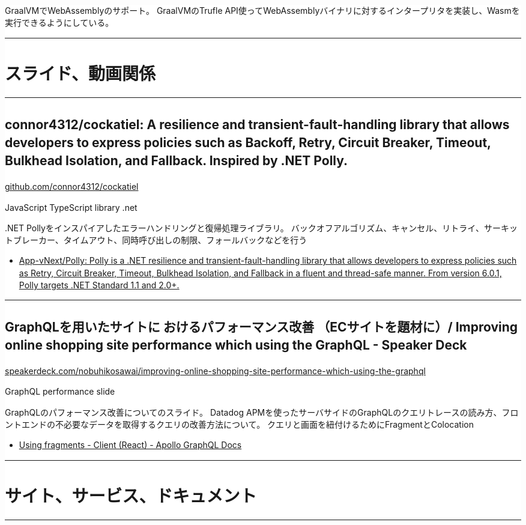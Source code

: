 GraalVMでWebAssemblyのサポート。
GraalVMのTrufle API使ってWebAssemblyバイナリに対するインタープリタを実装し、Wasmを実行できるようにしている。


----
<h1 class="site-genre">スライド、動画関係</h1>

----

## connor4312/cockatiel: A resilience and transient-fault-handling library that allows developers to express policies such as Backoff, Retry, Circuit Breaker, Timeout, Bulkhead Isolation, and Fallback. Inspired by .NET Polly.
[github.com/connor4312/cockatiel](https://github.com/connor4312/cockatiel "connor4312/cockatiel: A resilience and transient-fault-handling library that allows developers to express policies such as Backoff, Retry, Circuit Breaker, Timeout, Bulkhead Isolation, and Fallback. Inspired by .NET Polly.")
<p class="jser-tags jser-tag-icon"><span class="jser-tag">JavaScript</span> <span class="jser-tag">TypeScript</span> <span class="jser-tag">library</span> <span class="jser-tag">.net</span></p>

.NET Pollyをインスパイアしたエラーハンドリングと復帰処理ライブラリ。
バックオフアルゴリズム、キャンセル、リトライ、サーキットブレーカー、タイムアウト、同時呼び出しの制限、フォールバックなどを行う

- [App-vNext/Polly: Polly is a .NET resilience and transient-fault-handling library that allows developers to express policies such as Retry, Circuit Breaker, Timeout, Bulkhead Isolation, and Fallback in a fluent and thread-safe manner. From version 6.0.1, Polly targets .NET Standard 1.1 and 2.0+.](https://github.com/App-vNext/Polly "App-vNext/Polly: Polly is a .NET resilience and transient-fault-handling library that allows developers to express policies such as Retry, Circuit Breaker, Timeout, Bulkhead Isolation, and Fallback in a fluent and thread-safe manner. From version 6.0.1, Polly targets .NET Standard 1.1 and 2.0+.")

----

## GraphQLを用いたサイトに おけるパフォーマンス改善 （ECサイトを題材に）/ Improving online shopping site performance which using the GraphQL - Speaker Deck
[speakerdeck.com/nobuhikosawai/improving-online-shopping-site-performance-which-using-the-graphql](https://speakerdeck.com/nobuhikosawai/improving-online-shopping-site-performance-which-using-the-graphql "GraphQLを用いたサイトに おけるパフォーマンス改善 （ECサイトを題材に）/ Improving online shopping site performance which using the GraphQL - Speaker Deck")
<p class="jser-tags jser-tag-icon"><span class="jser-tag">GraphQL</span> <span class="jser-tag">performance</span> <span class="jser-tag">slide</span></p>

GraphQLのパフォーマンス改善についてのスライド。
Datadog APMを使ったサーバサイドのGraphQLのクエリトレースの読み方、フロントエンドの不必要なデータを取得するクエリの改善方法について。
クエリと画面を紐付けるためにFragmentとColocation

- [Using fragments - Client (React) - Apollo GraphQL Docs](https://www.apollographql.com/docs/react/data/fragments/ "Using fragments - Client (React) - Apollo GraphQL Docs")

----
<h1 class="site-genre">サイト、サービス、ドキュメント</h1>

----
